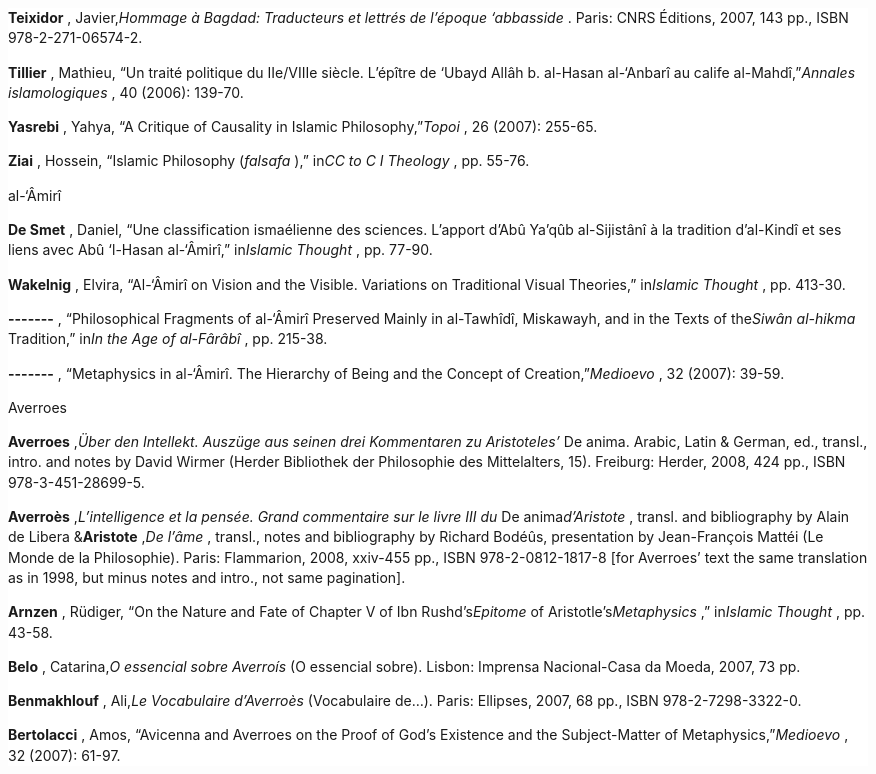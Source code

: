 **Teixidor** , Javier,*Hommage à Bagdad:* *Traducteurs et lettrés de
l’époque ‘abbasside* . Paris: CNRS Éditions, 2007, 143 pp., ISBN
978-2-271-06574-2.

**Tillier** , Mathieu, “Un traité politique du IIe/VIIIe siècle.
L’épître de ‘Ubayd Allâh b. al-Hasan al-‘Anbarî au calife
al-Mahdî,”*Annales islamologiques* , 40 (2006): 139-70.

**Yasrebi** , Yahya, “A Critique of Causality in Islamic
Philosophy,”*Topoi* , 26 (2007): 255-65.

**Ziai** , Hossein, “Islamic Philosophy (*falsafa* ),” in*CC to C I
Theology* , pp. 55-76.

al-‘Âmirî

**De Smet** , Daniel, “Une classification ismaélienne des sciences.
L’apport d’Abû Ya’qûb al-Sijistânî à la tradition d’al-Kindî et ses
liens avec Abû ‘l-Hasan al-‘Âmirî,” in*Islamic Thought* , pp. 77-90.

**Wakelnig** , Elvira, “Al-‘Âmirî on Vision and the Visible. Variations
on Traditional Visual Theories,” in*Islamic Thought* , pp. 413-30.

**-------** , “Philosophical Fragments of al-‘Âmirî Preserved Mainly in
al-Tawhîdî, Miskawayh, and in the Texts of the*Siwân al-hikma*
Tradition,” in*In the Age of al-Fârâbî* , pp. 215-38.

**-------** , “Metaphysics in al-‘Âmirî. The Hierarchy of Being and the
Concept of Creation,”*Medioevo* , 32 (2007): 39-59.

Averroes

**Averroes** ,*Über den Intellekt. Auszüge aus seinen drei Kommentaren
zu Aristoteles’* De anima. Arabic, Latin & German, ed., transl., intro.
and notes by David Wirmer (Herder Bibliothek der Philosophie des
Mittelalters, 15). Freiburg: Herder, 2008, 424 pp., ISBN
978-3-451-28699-5.

**Averroès** ,*L’intelligence et la pensée. Grand commentaire sur le
livre III du* De anima*d’Aristote* , transl. and bibliography by Alain
de Libera &**Aristote** ,*De l’âme* , transl., notes and bibliography by
Richard Bodéûs, presentation by Jean-François Mattéi (Le Monde de la
Philosophie). Paris: Flammarion, 2008, xxiv-455 pp., ISBN
978-2-0812-1817-8 [for Averroes’ text the same translation as in 1998,
but minus notes and intro., not same pagination].

**Arnzen** , Rüdiger, “On the Nature and Fate of Chapter V of Ibn
Rushd’s*Epitome* of Aristotle’s*Metaphysics* ,” in*Islamic Thought* ,
pp. 43-58.

**Belo** , Catarina,*O essencial sobre Averroís* (O essencial sobre).
Lisbon: Imprensa Nacional-Casa da Moeda, 2007, 73 pp.

**Benmakhlouf** , Ali,*Le Vocabulaire d’Averroès* (Vocabulaire de…).
Paris: Ellipses, 2007, 68 pp., ISBN 978-2-7298-3322-0.

**Bertolacci** , Amos, “Avicenna and Averroes on the Proof of God’s
Existence and the Subject-Matter of Metaphysics,”*Medioevo* , 32 (2007):
61-97.
